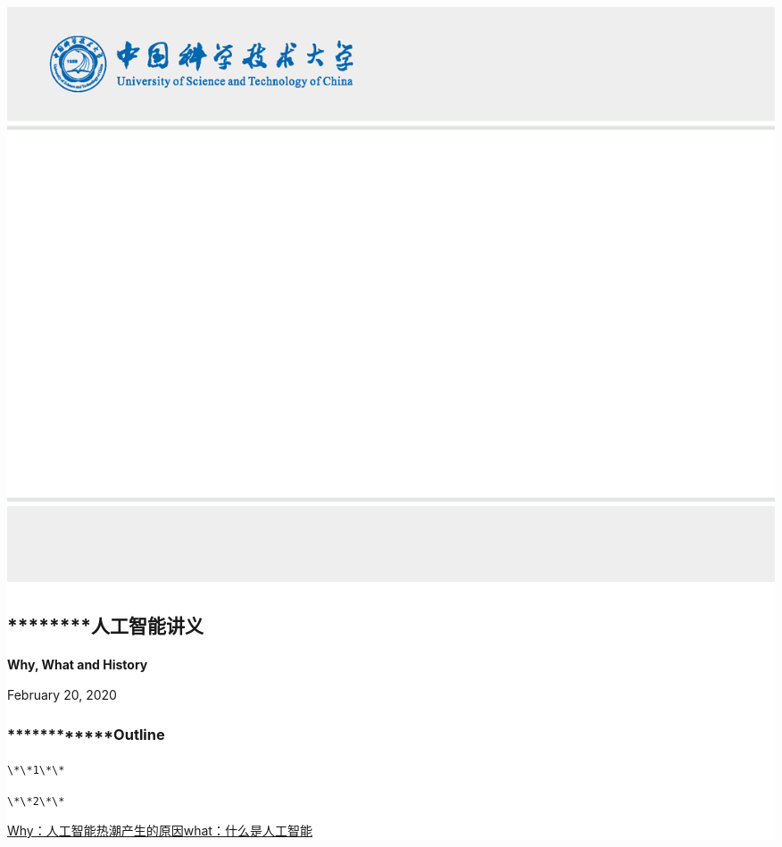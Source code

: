 ![](media/image1.png)




## ********人工智能讲义
  **Why, What and History**


  February 20, 2020

### ************Outline
  
```
\*\*1\*\*
```

```
\*\*2\*\*
```
[Why：人工智能热潮产生的原因]()[what：什么是人工智能]()
  